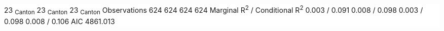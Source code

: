 <td style=" padding:0.2cm; text-align:left; vertical-align:top; padding-top:0.1cm; padding-bottom:0.1cm; text-align:left;" colspan="3">
23 <sub>Canton</sub>
</td>
<td style=" padding:0.2cm; text-align:left; vertical-align:top; padding-top:0.1cm; padding-bottom:0.1cm; text-align:left;" colspan="3">
23 <sub>Canton</sub>
</td>
<td style=" padding:0.2cm; text-align:left; vertical-align:top; padding-top:0.1cm; padding-bottom:0.1cm; text-align:left;" colspan="3">
23 <sub>Canton</sub>
</td>
<tr>
<td style=" padding:0.2cm; text-align:left; vertical-align:top; text-align:left; padding-top:0.1cm; padding-bottom:0.1cm; border-top:1px solid;">
Observations
</td>
<td style=" padding:0.2cm; text-align:left; vertical-align:top; padding-top:0.1cm; padding-bottom:0.1cm; text-align:left; border-top:1px solid;" colspan="3">
624
</td>
<td style=" padding:0.2cm; text-align:left; vertical-align:top; padding-top:0.1cm; padding-bottom:0.1cm; text-align:left; border-top:1px solid;" colspan="3">
624
</td>
<td style=" padding:0.2cm; text-align:left; vertical-align:top; padding-top:0.1cm; padding-bottom:0.1cm; text-align:left; border-top:1px solid;" colspan="3">
624
</td>
<td style=" padding:0.2cm; text-align:left; vertical-align:top; padding-top:0.1cm; padding-bottom:0.1cm; text-align:left; border-top:1px solid;" colspan="3">
624
</td>
</tr>
<tr>
<td style=" padding:0.2cm; text-align:left; vertical-align:top; text-align:left; padding-top:0.1cm; padding-bottom:0.1cm;">
Marginal R<sup>2</sup> / Conditional R<sup>2</sup>
</td>
<td style=" padding:0.2cm; text-align:left; vertical-align:top; padding-top:0.1cm; padding-bottom:0.1cm; text-align:left;" colspan="3">
0.003 / 0.091
</td>
<td style=" padding:0.2cm; text-align:left; vertical-align:top; padding-top:0.1cm; padding-bottom:0.1cm; text-align:left;" colspan="3">
0.008 / 0.098
</td>
<td style=" padding:0.2cm; text-align:left; vertical-align:top; padding-top:0.1cm; padding-bottom:0.1cm; text-align:left;" colspan="3">
0.003 / 0.098
</td>
<td style=" padding:0.2cm; text-align:left; vertical-align:top; padding-top:0.1cm; padding-bottom:0.1cm; text-align:left;" colspan="3">
0.008 / 0.106
</td>
</tr>
<tr>
<td style=" padding:0.2cm; text-align:left; vertical-align:top; text-align:left; padding-top:0.1cm; padding-bottom:0.1cm;">
AIC
</td>
<td style=" padding:0.2cm; text-align:left; vertical-align:top; padding-top:0.1cm; padding-bottom:0.1cm; text-align:left;" colspan="3">
4861.013
